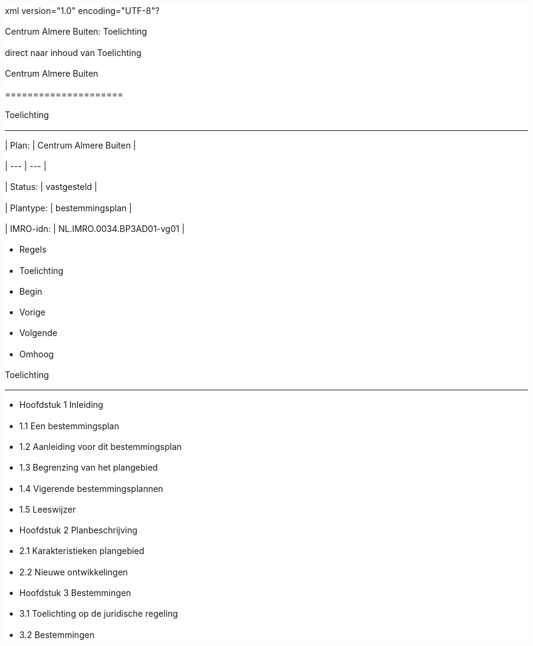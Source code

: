 xml version\="1\.0" encoding\="UTF\-8"?

Centrum Almere Buiten: Toelichting

direct naar inhoud van Toelichting

Centrum Almere Buiten

=====================

Toelichting

-----------

| Plan: | Centrum Almere Buiten |

| --- | --- |

| Status: | vastgesteld |

| Plantype: | bestemmingsplan |

| IMRO\-idn: | NL.IMRO.0034\.BP3AD01\-vg01 |

* Regels

* Toelichting

* Begin

* Vorige

* Volgende

* Omhoog

Toelichting

-----------

* Hoofdstuk 1 Inleiding

+ 1\.1 Een bestemmingsplan

+ 1\.2 Aanleiding voor dit bestemmingsplan

+ 1\.3 Begrenzing van het plangebied

+ 1\.4 Vigerende bestemmingsplannen

+ 1\.5 Leeswijzer

* Hoofdstuk 2 Planbeschrijving

+ 2\.1 Karakteristieken plangebied

+ 2\.2 Nieuwe ontwikkelingen

* Hoofdstuk 3 Bestemmingen

+ 3\.1 Toelichting op de juridische regeling

+ 3\.2 Bestemmingen

